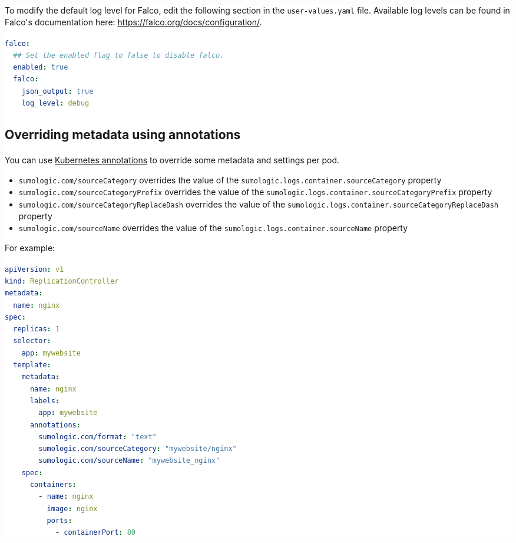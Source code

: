 To modify the default log level for Falco, edit the following section in the `user-values.yaml` file. Available log levels can be found in Falco's documentation here: https://falco.org/docs/configuration/.

```yaml
falco:
  ## Set the enabled flag to false to disable falco.
  enabled: true
  falco:
    json_output: true
    log_level: debug
```

## Overriding metadata using annotations

You can use [Kubernetes annotations](https://kubernetes.io/docs/concepts/overview/working-with-objects/annotations/) to override some metadata and settings per pod.

- `sumologic.com/sourceCategory` overrides the value of the `sumologic.logs.container.sourceCategory` property
- `sumologic.com/sourceCategoryPrefix` overrides the value of the `sumologic.logs.container.sourceCategoryPrefix` property
- `sumologic.com/sourceCategoryReplaceDash` overrides the value of the `sumologic.logs.container.sourceCategoryReplaceDash` property
- `sumologic.com/sourceName` overrides the value of the `sumologic.logs.container.sourceName` property

For example:

```yaml
apiVersion: v1
kind: ReplicationController
metadata:
  name: nginx
spec:
  replicas: 1
  selector:
    app: mywebsite
  template:
    metadata:
      name: nginx
      labels:
        app: mywebsite
      annotations:
        sumologic.com/format: "text"
        sumologic.com/sourceCategory: "mywebsite/nginx"
        sumologic.com/sourceName: "mywebsite_nginx"
    spec:
      containers:
        - name: nginx
          image: nginx
          ports:
            - containerPort: 80
```
